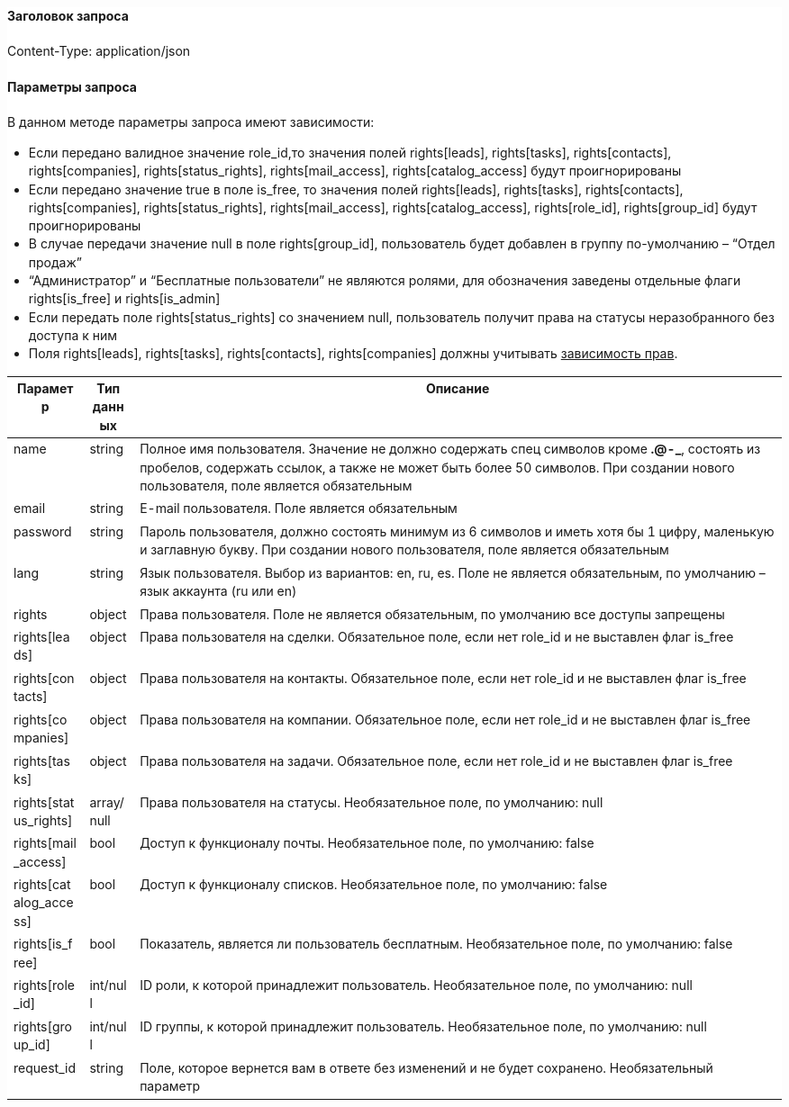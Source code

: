 #### Заголовок запроса

Content-Type: application/json

#### Параметры запроса

В данном методе параметры запроса имеют зависимости:

- Если передано валидное значение role\_id,то значения полей rights[leads], rights[tasks], rights[contacts], rights[companies], rights[status\_rights], rights[mail\_access], rights[catalog\_access] будут проигнорированы
- Если передано значение true в поле is\_free, то значения полей rights[leads], rights[tasks], rights[contacts], rights[companies], rights[status\_rights], rights[mail\_access], rights[catalog\_access], rights[role\_id], rights[group\_id] будут проигнорированы
- В случае передачи значение null в поле rights[group\_id], пользователь будет добавлен в группу по-умолчанию – “Отдел продаж”
- “Администратор” и “Бесплатные пользователи” не являются ролями, для обозначения заведены отдельные флаги rights[is\_free] и rights[is\_admin]
- Если передать поле rights[status\_rights] со значением null, пользователь получит права на статусы неразобранного без доступа к ним
- Поля rights[leads], rights[tasks], rights[contacts], rights[companies] должны учитывать [зависимость прав](#rights-dependence).

| Параметр | Тип данных | Описание |
| --- | --- | --- |
| name | string | Полное имя пользователя. Значение не должно содержать спец символов кроме **.@-\_**, состоять из пробелов, содержать ссылок, а также не может быть более 50 символов. При создании нового пользователя, поле является обязательным |
| email | string | E-mail пользователя. Поле является обязательным |
| password | string | Пароль пользователя, должно состоять минимум из 6 символов и иметь хотя бы 1 цифру, маленькую и заглавную букву. При создании нового пользователя, поле является обязательным |
| lang | string | Язык пользователя. Выбор из вариантов: en, ru, es. Поле не является обязательным, по умолчанию – язык аккаунта (ru или en) |
| rights | object | Права пользователя. Поле не является обязательным, по умолчанию все доступы запрещены |
| rights[leads] | object | Права пользователя на сделки. Обязательное поле, если нет role\_id и не выставлен флаг is\_free |
| rights[contacts] | object | Права пользователя на контакты. Обязательное поле, если нет role\_id и не выставлен флаг is\_free |
| rights[companies] | object | Права пользователя на компании. Обязательное поле, если нет role\_id и не выставлен флаг is\_free |
| rights[tasks] | object | Права пользователя на задачи. Обязательное поле, если нет role\_id и не выставлен флаг is\_free |
| rights[status\_rights] | array/null | Права пользователя на статусы. Необязательное поле, по умолчанию: null |
| rights[mail\_access] | bool | Доступ к функционалу почты. Необязательное поле, по умолчанию: false |
| rights[catalog\_access] | bool | Доступ к функционалу списков. Необязательное поле, по умолчанию: false |
| rights[is\_free] | bool | Показатель, является ли пользователь бесплатным. Необязательное поле, по умолчанию: false |
| rights[role\_id] | int/null | ID роли, к которой принадлежит пользователь. Необязательное поле, по умолчанию: null |
| rights[group\_id] | int/null | ID группы, к которой принадлежит пользователь. Необязательное поле, по умолчанию: null |
| request\_id | string | Поле, которое вернется вам в ответе без изменений и не будет сохранено. Необязательный параметр |
